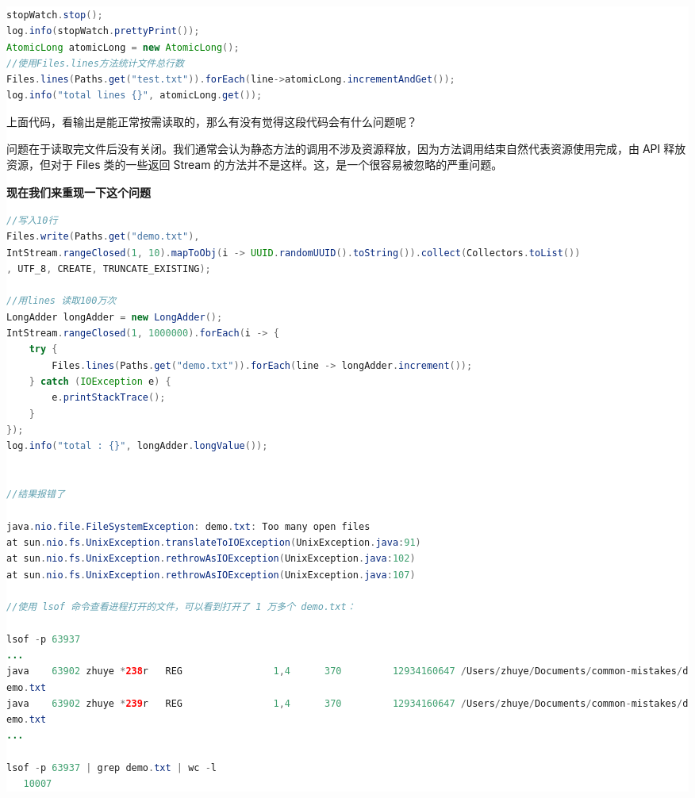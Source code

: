   ```java
  stopWatch.stop();
  log.info(stopWatch.prettyPrint());
  AtomicLong atomicLong = new AtomicLong();
  //使用Files.lines方法统计文件总行数
  Files.lines(Paths.get("test.txt")).forEach(line->atomicLong.incrementAndGet());
  log.info("total lines {}", atomicLong.get());
  ```

  上面代码，看输出是能正常按需读取的，那么有没有觉得这段代码会有什么问题呢？

  问题在于读取完文件后没有关闭。我们通常会认为静态方法的调用不涉及资源释放，因为方法调用结束自然代表资源使用完成，由 API 释放资源，但对于 Files 类的一些返回 Stream 的方法并不是这样。这，是一个很容易被忽略的严重问题。

  **现在我们来重现一下这个问题**

  ```java
  //写入10行
  Files.write(Paths.get("demo.txt"),
  IntStream.rangeClosed(1, 10).mapToObj(i -> UUID.randomUUID().toString()).collect(Collectors.toList())
  , UTF_8, CREATE, TRUNCATE_EXISTING);
  
  //用lines 读取100万次
  LongAdder longAdder = new LongAdder();
  IntStream.rangeClosed(1, 1000000).forEach(i -> {
      try {
          Files.lines(Paths.get("demo.txt")).forEach(line -> longAdder.increment());
      } catch (IOException e) {
          e.printStackTrace();
      }
  });
  log.info("total : {}", longAdder.longValue());  
  
  
  //结果报错了
  
  java.nio.file.FileSystemException: demo.txt: Too many open files
  at sun.nio.fs.UnixException.translateToIOException(UnixException.java:91)
  at sun.nio.fs.UnixException.rethrowAsIOException(UnixException.java:102)
  at sun.nio.fs.UnixException.rethrowAsIOException(UnixException.java:107)
     
  //使用 lsof 命令查看进程打开的文件，可以看到打开了 1 万多个 demo.txt：
      
  lsof -p 63937
  ...
  java    63902 zhuye *238r   REG                1,4      370         12934160647 /Users/zhuye/Documents/common-mistakes/demo.txt
  java    63902 zhuye *239r   REG                1,4      370         12934160647 /Users/zhuye/Documents/common-mistakes/demo.txt
  ...
  
  lsof -p 63937 | grep demo.txt | wc -l
     10007
  ```
